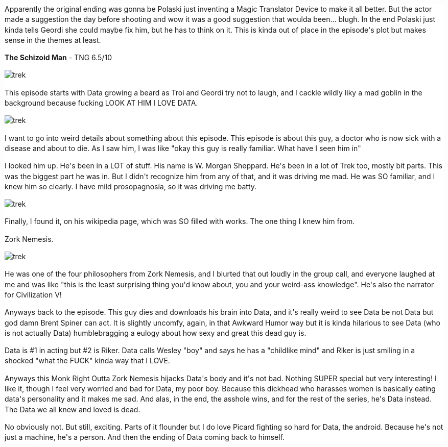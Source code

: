 Apparently the original ending was gonna be Polaski just inventing a Magic Translator Device to make it all better. But the actor made a suggestion the day before shooting and wow it was a good suggestion that woulda been... blugh. In the end Polaski just kinda tells Geordi she could maybe fix him, but he has to think on it. This is kinda out of place in the episode's plot but makes sense in the themes at least.


**The Schizoid Man** - TNG
6.5/10

<img src="https://imgur.com/zAnjHoB.png" alt="trek">

This episode starts with Data growing a beard as Troi and Geordi try not to laugh, and I cackle wildly liky a mad goblin in the background because fucking LOOK AT HIM I LOVE DATA.

<img src="https://imgur.com/mzEstSA.png" alt="trek">

I want to go into weird details about something about this episode. This episode is about this guy, a doctor who is now sick with a disease and about to die. As I saw him, I was like "okay this guy is really familiar. What have I seen him in"


I looked him up. He's been in a LOT of stuff. His name is W. Morgan Sheppard. He's been in a lot of Trek too, mostly bit parts. This was the biggest part he was in. But I didn't recognize him from any of that, and it was driving me mad. He was SO familiar, and I knew him so clearly. I have mild prosopagnosia, so it was driving me batty.

<img src="https://imgur.com/9vRbQUX.png" alt="trek">

Finally, I found it, on his wikipedia page, which was SO filled with works. The one thing I knew him from.

Zork Nemesis.

<img src="https://imgur.com/Qq4E0PK.png" alt="trek">

He was one of the four philosophers from Zork Nemesis, and I blurted that out loudly in the group call, and everyone laughed at me and was like "this is the least surprising thing you'd know about, you and your weird-ass knowledge". He's also the narrator for Civilization V!

Anyways back to the episode. This guy dies and downloads his brain into Data, and it's really weird to see Data be not Data but god damn Brent Spiner can act. It is slightly uncomfy, again, in that Awkward Humor way but it is kinda hilarious to see Data (who is not actually Data) humblebragging a eulogy about how sexy and great this dead guy is.

Data is #1 in acting but #2 is Riker. Data calls Wesley "boy" and says he has a "childlike mind" and Riker is just smiling in a shocked "what the FUCK" kinda way that I LOVE.

Anyways this Monk Right Outta Zork Nemesis hijacks Data's body and it's not bad. Nothing SUPER special but very interesting! I like it, though I feel very worried and bad for Data, my poor boy. Because this dickhead who harasses women is basically eating data's personality and it makes me sad. And alas, in the end, the asshole wins, and for the rest of the series, he's Data instead. The Data we all knew and loved is dead.

No obviously not. But still, exciting. Parts of it flounder but I do love Picard fighting so hard for Data, the android. Because he's not just a machine, he's a person. And then the ending of Data coming back to himself.
